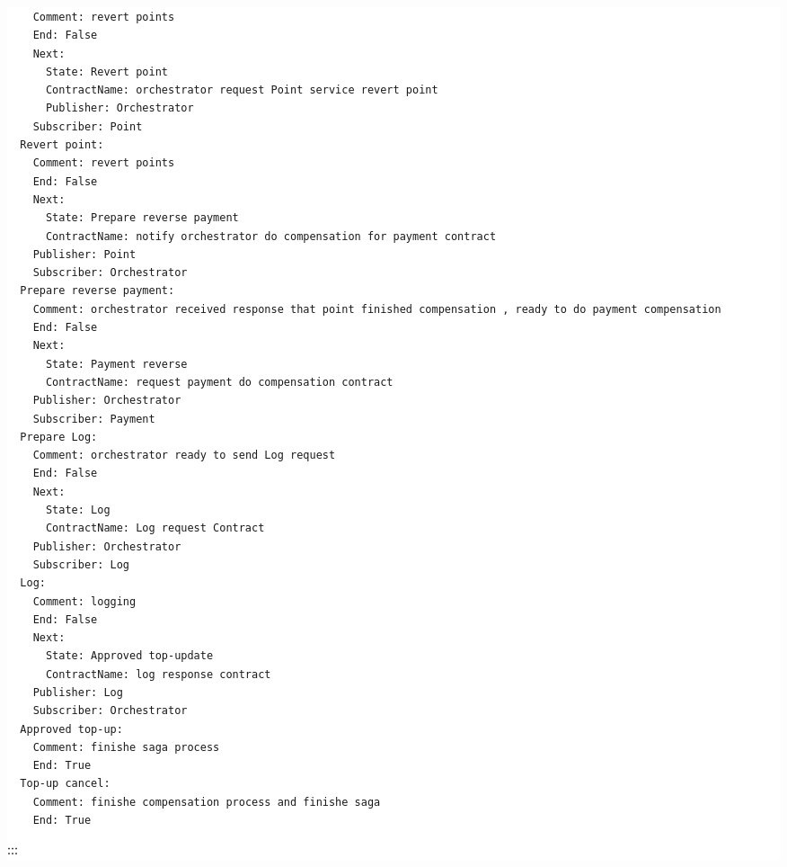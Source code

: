 ```yaml=
    Comment: revert points
    End: False
    Next:
      State: Revert point
      ContractName: orchestrator request Point service revert point
      Publisher: Orchestrator
    Subscriber: Point
  Revert point:
    Comment: revert points
    End: False
    Next:
      State: Prepare reverse payment
      ContractName: notify orchestrator do compensation for payment contract
    Publisher: Point
    Subscriber: Orchestrator
  Prepare reverse payment:
    Comment: orchestrator received response that point finished compensation , ready to do payment compensation
    End: False
    Next:
      State: Payment reverse
      ContractName: request payment do compensation contract
    Publisher: Orchestrator
    Subscriber: Payment
  Prepare Log:
    Comment: orchestrator ready to send Log request
    End: False
    Next:
      State: Log
      ContractName: Log request Contract
    Publisher: Orchestrator
    Subscriber: Log
  Log:
    Comment: logging
    End: False
    Next:
      State: Approved top-update
      ContractName: log response contract
    Publisher: Log
    Subscriber: Orchestrator
  Approved top-up:
    Comment: finishe saga process
    End: True
  Top-up cancel:
    Comment: finishe compensation process and finishe saga
    End: True
```
:::




